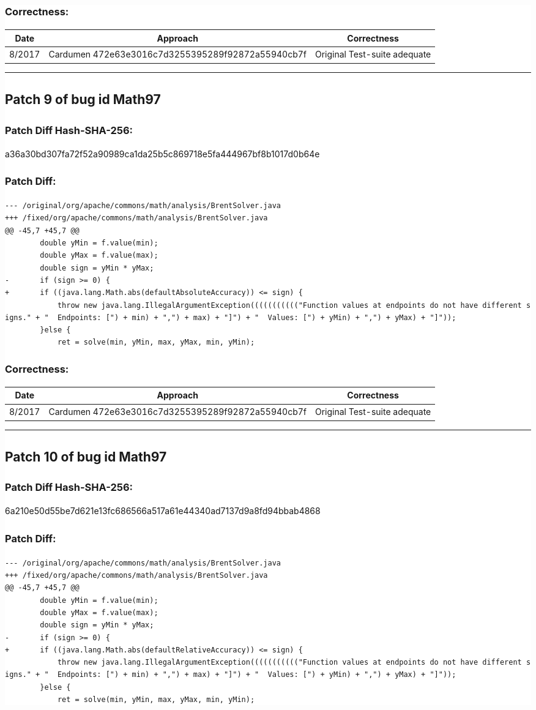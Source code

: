 ### Correctness:
Date|Approach|Correctness
------------ | ------------ | -------------
 8/2017 | Cardumen 472e63e3016c7d3255395289f92872a55940cb7f | Original Test-suite adequate

---
## Patch 9 of bug id Math97
### Patch Diff Hash-SHA-256:

a36a30bd307fa72f52a90989ca1da25b5c869718e5fa444967bf8b1017d0b64e

### Patch Diff:
```
--- /original/org/apache/commons/math/analysis/BrentSolver.java	
+++ /fixed/org/apache/commons/math/analysis/BrentSolver.java	
@@ -45,7 +45,7 @@
 		double yMin = f.value(min);
 		double yMax = f.value(max);
 		double sign = yMin * yMax;
-		if (sign >= 0) {
+		if ((java.lang.Math.abs(defaultAbsoluteAccuracy)) <= sign) {
 			throw new java.lang.IllegalArgumentException((((((((((("Function values at endpoints do not have different signs." + "  Endpoints: [") + min) + ",") + max) + "]") + "  Values: [") + yMin) + ",") + yMax) + "]"));
 		}else {
 			ret = solve(min, yMin, max, yMax, min, yMin);
```

### Correctness:
Date|Approach|Correctness
------------ | ------------ | -------------
 8/2017 | Cardumen 472e63e3016c7d3255395289f92872a55940cb7f | Original Test-suite adequate

---
## Patch 10 of bug id Math97
### Patch Diff Hash-SHA-256:

6a210e50d55be7d621e13fc686566a517a61e44340ad7137d9a8fd94bbab4868

### Patch Diff:
```
--- /original/org/apache/commons/math/analysis/BrentSolver.java	
+++ /fixed/org/apache/commons/math/analysis/BrentSolver.java	
@@ -45,7 +45,7 @@
 		double yMin = f.value(min);
 		double yMax = f.value(max);
 		double sign = yMin * yMax;
-		if (sign >= 0) {
+		if ((java.lang.Math.abs(defaultRelativeAccuracy)) <= sign) {
 			throw new java.lang.IllegalArgumentException((((((((((("Function values at endpoints do not have different signs." + "  Endpoints: [") + min) + ",") + max) + "]") + "  Values: [") + yMin) + ",") + yMax) + "]"));
 		}else {
 			ret = solve(min, yMin, max, yMax, min, yMin);
```
